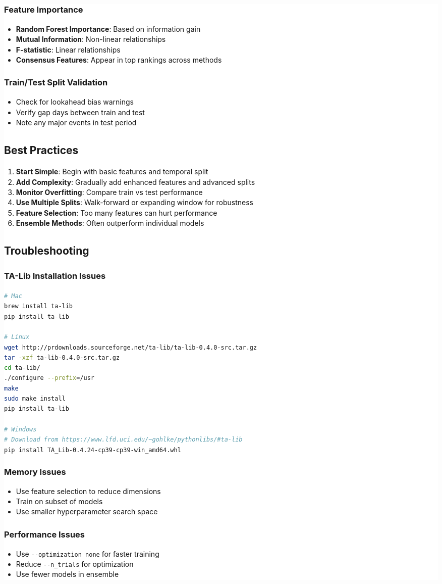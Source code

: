 ### Feature Importance
- **Random Forest Importance**: Based on information gain
- **Mutual Information**: Non-linear relationships
- **F-statistic**: Linear relationships
- **Consensus Features**: Appear in top rankings across methods

### Train/Test Split Validation
- Check for lookahead bias warnings
- Verify gap days between train and test
- Note any major events in test period

## Best Practices

1. **Start Simple**: Begin with basic features and temporal split
2. **Add Complexity**: Gradually add enhanced features and advanced splits
3. **Monitor Overfitting**: Compare train vs test performance
4. **Use Multiple Splits**: Walk-forward or expanding window for robustness
5. **Feature Selection**: Too many features can hurt performance
6. **Ensemble Methods**: Often outperform individual models

## Troubleshooting

### TA-Lib Installation Issues
```bash
# Mac
brew install ta-lib
pip install ta-lib

# Linux
wget http://prdownloads.sourceforge.net/ta-lib/ta-lib-0.4.0-src.tar.gz
tar -xzf ta-lib-0.4.0-src.tar.gz
cd ta-lib/
./configure --prefix=/usr
make
sudo make install
pip install ta-lib

# Windows
# Download from https://www.lfd.uci.edu/~gohlke/pythonlibs/#ta-lib
pip install TA_Lib‑0.4.24‑cp39‑cp39‑win_amd64.whl
```

### Memory Issues
- Use feature selection to reduce dimensions
- Train on subset of models
- Use smaller hyperparameter search space

### Performance Issues
- Use `--optimization none` for faster training
- Reduce `--n_trials` for optimization
- Use fewer models in ensemble
